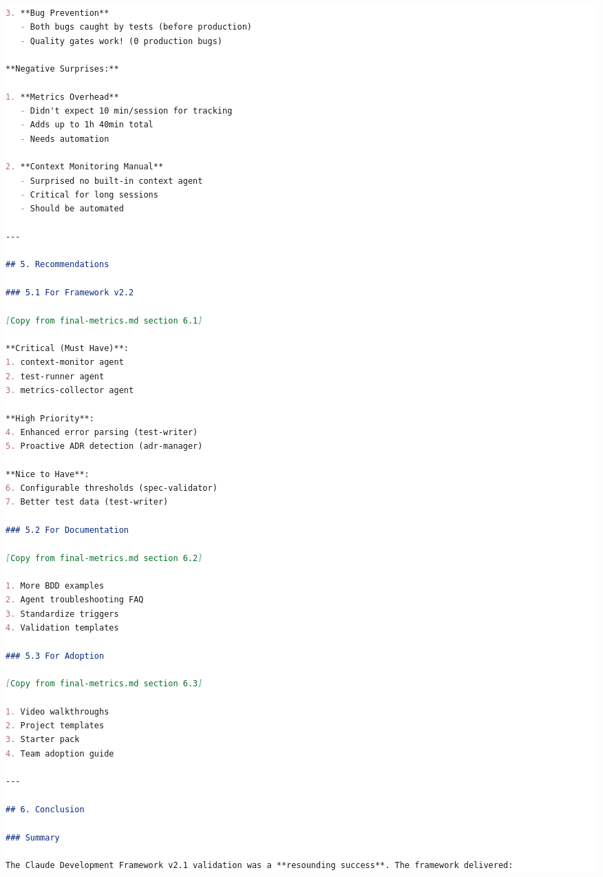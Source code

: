 ```markdown
3. **Bug Prevention**
   - Both bugs caught by tests (before production)
   - Quality gates work! (0 production bugs)

**Negative Surprises:**

1. **Metrics Overhead**
   - Didn't expect 10 min/session for tracking
   - Adds up to 1h 40min total
   - Needs automation

2. **Context Monitoring Manual**
   - Surprised no built-in context agent
   - Critical for long sessions
   - Should be automated

---

## 5. Recommendations

### 5.1 For Framework v2.2

[Copy from final-metrics.md section 6.1]

**Critical (Must Have)**:
1. context-monitor agent
2. test-runner agent
3. metrics-collector agent

**High Priority**:
4. Enhanced error parsing (test-writer)
5. Proactive ADR detection (adr-manager)

**Nice to Have**:
6. Configurable thresholds (spec-validator)
7. Better test data (test-writer)

### 5.2 For Documentation

[Copy from final-metrics.md section 6.2]

1. More BDD examples
2. Agent troubleshooting FAQ
3. Standardize triggers
4. Validation templates

### 5.3 For Adoption

[Copy from final-metrics.md section 6.3]

1. Video walkthroughs
2. Project templates
3. Starter pack
4. Team adoption guide

---

## 6. Conclusion

### Summary

The Claude Development Framework v2.1 validation was a **resounding success**. The framework delivered:
```